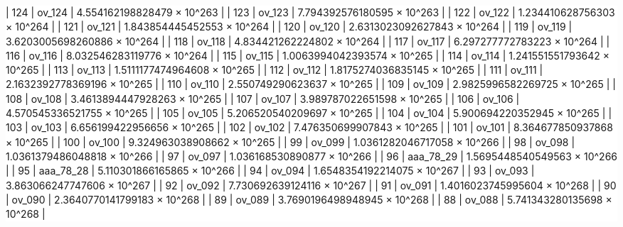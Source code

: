 | 124 | ov_124 | 4.554162198828479 × 10^263 |
| 123 | ov_123 | 7.794392576180595 × 10^263 |
| 122 | ov_122 | 1.234410628756303 × 10^264 |
| 121 | ov_121 | 1.843854445452553 × 10^264 |
| 120 | ov_120 | 2.6313023092627843 × 10^264 |
| 119 | ov_119 | 3.6203005698260886 × 10^264 |
| 118 | ov_118 | 4.834421262224802 × 10^264 |
| 117 | ov_117 | 6.297277772783223 × 10^264 |
| 116 | ov_116 | 8.032546283119776 × 10^264 |
| 115 | ov_115 | 1.0063994042393574 × 10^265 |
| 114 | ov_114 | 1.241551551793642 × 10^265 |
| 113 | ov_113 | 1.5111177474964608 × 10^265 |
| 112 | ov_112 | 1.8175274036835145 × 10^265 |
| 111 | ov_111 | 2.1632392778369196 × 10^265 |
| 110 | ov_110 | 2.550749290623637 × 10^265 |
| 109 | ov_109 | 2.9825996582269725 × 10^265 |
| 108 | ov_108 | 3.4613894447928263 × 10^265 |
| 107 | ov_107 | 3.989787022651598 × 10^265 |
| 106 | ov_106 | 4.570545336521755 × 10^265 |
| 105 | ov_105 | 5.206520540209697 × 10^265 |
| 104 | ov_104 | 5.900694220352945 × 10^265 |
| 103 | ov_103 | 6.656199422956656 × 10^265 |
| 102 | ov_102 | 7.476350699907843 × 10^265 |
| 101 | ov_101 | 8.364677850937868 × 10^265 |
| 100 | ov_100 | 9.324963038908662 × 10^265 |
| 99 | ov_099 | 1.0361282046717058 × 10^266 |
| 98 | ov_098 | 1.0361379486048818 × 10^266 |
| 97 | ov_097 | 1.036168530890877 × 10^266 |
| 96 | aaa_78_29 | 1.5695448540549563 × 10^266 |
| 95 | aaa_78_28 | 5.110301866165865 × 10^266 |
| 94 | ov_094 | 1.6548354192214075 × 10^267 |
| 93 | ov_093 | 3.863066247747606 × 10^267 |
| 92 | ov_092 | 7.730692639124116 × 10^267 |
| 91 | ov_091 | 1.4016023745995604 × 10^268 |
| 90 | ov_090 | 2.3640770141799183 × 10^268 |
| 89 | ov_089 | 3.7690196498948945 × 10^268 |
| 88 | ov_088 | 5.741343280135698 × 10^268 |